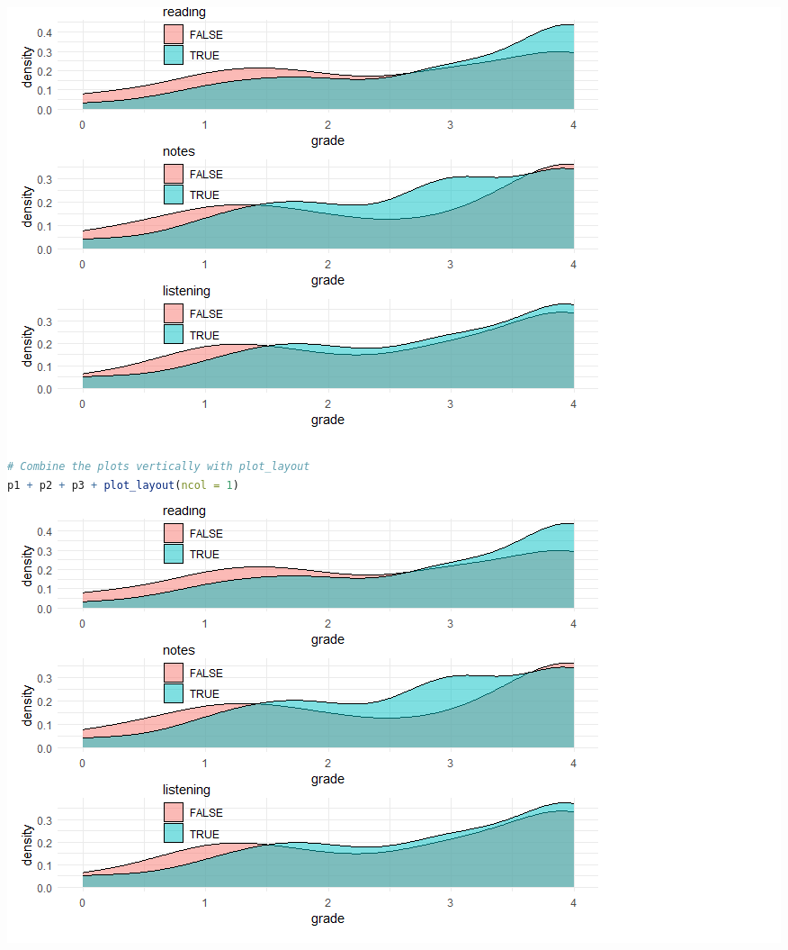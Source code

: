 ![](visualization_files/figure-gfm/unnamed-chunk-18-2.png)

``` r
# Combine the plots vertically with plot_layout
p1 + p2 + p3 + plot_layout(ncol = 1)
```

![](visualization_files/figure-gfm/unnamed-chunk-18-3.png)
